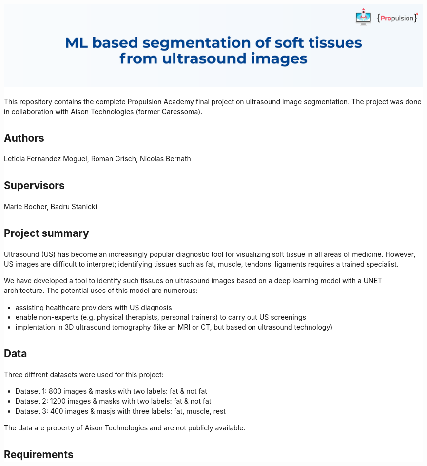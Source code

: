<img src="img/Banner_for_git.svg" width="100%">


This repository contains the complete Propulsion Academy final project on ultrasound image segmentation.
The project was done in collaboration with [Aison Technologies](https://www.caressoma.com) (former Caressoma).

## Authors
[Leticia Fernandez Moguel](https://www.linkedin.com/in/leticia-fernandez-moguel-phd/),  [Roman Grisch](https://www.linkedin.com/in/romangrisch/), [Nicolas Bernath](https://www.linkedin.com/in/nicolasbernath/) 

## Supervisors
 [Marie Bocher](https://www.linkedin.com/in/marie-bocher-8b6b5562/), [Badru Stanicki](https://www.linkedin.com/in/badru-stanicki-087703187/)

## Project summary

Ultrasound (US) has become an increasingly popular diagnostic tool for visualizing soft tissue in all areas of medicine. However, US images are difficult to interpret; identifying tissues such as fat,
muscle, tendons, ligaments requires a trained specialist. 

We have developed a tool to identify such tissues on ultrasound images based 
on a deep learning model with a UNET architecture. The potential uses of this model are numerous: 
- assisting healthcare providers with US diagnosis 
- enable non-experts (e.g. physical therapists, personal trainers) to carry out US screenings 
- implentation in 3D ultrasound tomography (like an MRI or CT, but based on ultrasound technology)


## Data
Three diffrent datasets were used for this project:

- Dataset 1: 800 images & masks with two labels: fat & not fat
- Dataset 2: 1200 images & masks with two labels: fat & not fat
- Dataset 3: 400 images & masjs with three labels: fat, muscle, rest

The data are property of Aison Technologies and are not publicly available.

## Requirements
